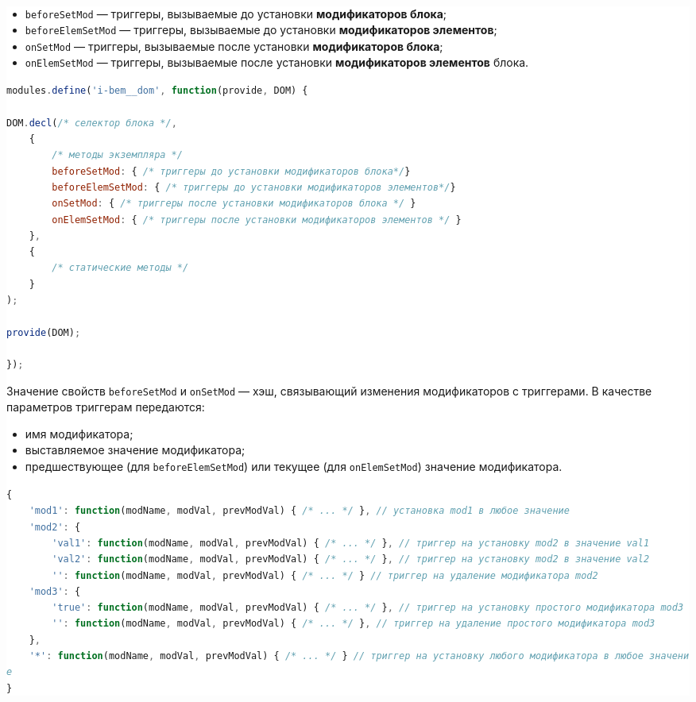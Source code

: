 * `beforeSetMod` — триггеры, вызываемые до установки
  **модификаторов блока**;
* `beforeElemSetMod` — триггеры, вызываемые до установки
  **модификаторов элементов**;
* `onSetMod` — триггеры, вызываемые после установки
  **модификаторов блока**;
* `onElemSetMod` — триггеры, вызываемые после установки
  **модификаторов элементов** блока.

```js
modules.define('i-bem__dom', function(provide, DOM) {

DOM.decl(/* селектор блока */,
    {
        /* методы экземпляра */
        beforeSetMod: { /* триггеры до установки модификаторов блока*/}
        beforeElemSetMod: { /* триггеры до установки модификаторов элементов*/}
        onSetMod: { /* триггеры после установки модификаторов блока */ }
        onElemSetMod: { /* триггеры после установки модификаторов элементов */ }
    },
    {
        /* статические методы */
    }
);

provide(DOM);

});
```

Значение свойств `beforeSetMod` и `onSetMod` — хэш, связывающий
изменения модификаторов с триггерами. В качестве параметров триггерам
передаются:

* имя модификатора;
* выставляемое значение модификатора;
* предшествующее (для `beforeElemSetMod`) или текущее (для `onElemSetMod`) значение модификатора.

```js
{
    'mod1': function(modName, modVal, prevModVal) { /* ... */ }, // установка mod1 в любое значение
    'mod2': {
        'val1': function(modName, modVal, prevModVal) { /* ... */ }, // триггер на установку mod2 в значение val1
        'val2': function(modName, modVal, prevModVal) { /* ... */ }, // триггер на установку mod2 в значение val2
        '': function(modName, modVal, prevModVal) { /* ... */ } // триггер на удаление модификатора mod2
    'mod3': {
        'true': function(modName, modVal, prevModVal) { /* ... */ }, // триггер на установку простого модификатора mod3
        '': function(modName, modVal, prevModVal) { /* ... */ }, // триггер на удаление простого модификатора mod3
    },
    '*': function(modName, modVal, prevModVal) { /* ... */ } // триггер на установку любого модификатора в любое значение
}
```
